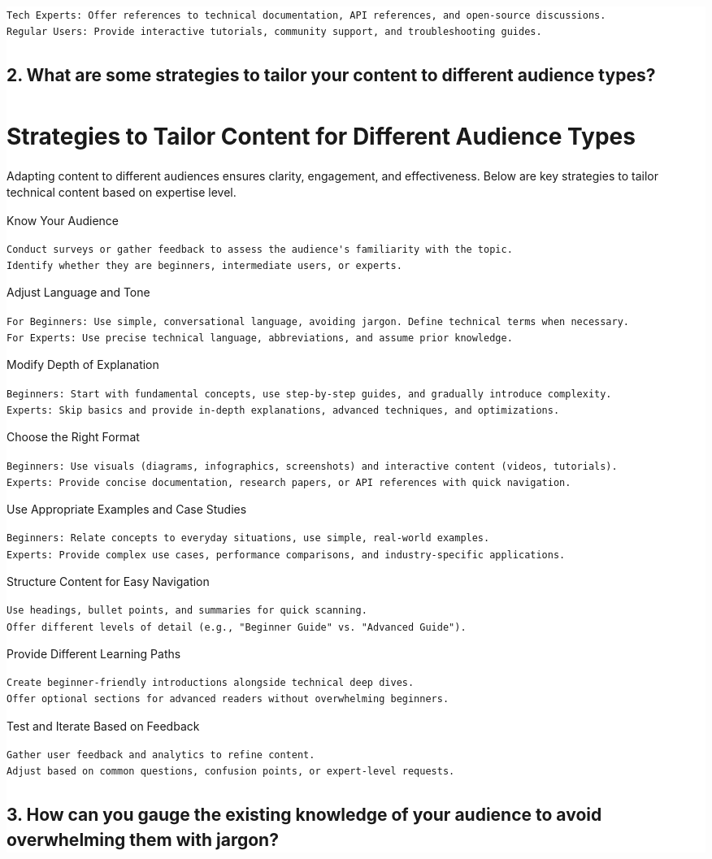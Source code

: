     Tech Experts: Offer references to technical documentation, API references, and open-source discussions.
    Regular Users: Provide interactive tutorials, community support, and troubleshooting guides.


## 2. What are some strategies to tailor your content to different audience types?

  # Strategies to Tailor Content for Different Audience Types

Adapting content to different audiences ensures clarity, engagement, and effectiveness. Below are key strategies to tailor technical content based on expertise level.
 
   Know Your Audience

    Conduct surveys or gather feedback to assess the audience's familiarity with the topic.
    Identify whether they are beginners, intermediate users, or experts.

   Adjust Language and Tone

    For Beginners: Use simple, conversational language, avoiding jargon. Define technical terms when necessary.
    For Experts: Use precise technical language, abbreviations, and assume prior knowledge.

   Modify Depth of Explanation

    Beginners: Start with fundamental concepts, use step-by-step guides, and gradually introduce complexity.
    Experts: Skip basics and provide in-depth explanations, advanced techniques, and optimizations.

   Choose the Right Format

    Beginners: Use visuals (diagrams, infographics, screenshots) and interactive content (videos, tutorials).
    Experts: Provide concise documentation, research papers, or API references with quick navigation.

   Use Appropriate Examples and Case Studies

    Beginners: Relate concepts to everyday situations, use simple, real-world examples.
    Experts: Provide complex use cases, performance comparisons, and industry-specific applications.

   Structure Content for Easy Navigation

    Use headings, bullet points, and summaries for quick scanning.
    Offer different levels of detail (e.g., "Beginner Guide" vs. "Advanced Guide").

   Provide Different Learning Paths

    Create beginner-friendly introductions alongside technical deep dives.
    Offer optional sections for advanced readers without overwhelming beginners.

   Test and Iterate Based on Feedback

    Gather user feedback and analytics to refine content.
    Adjust based on common questions, confusion points, or expert-level requests.


## 3. How can you gauge the existing knowledge of your audience to avoid overwhelming them with jargon?
